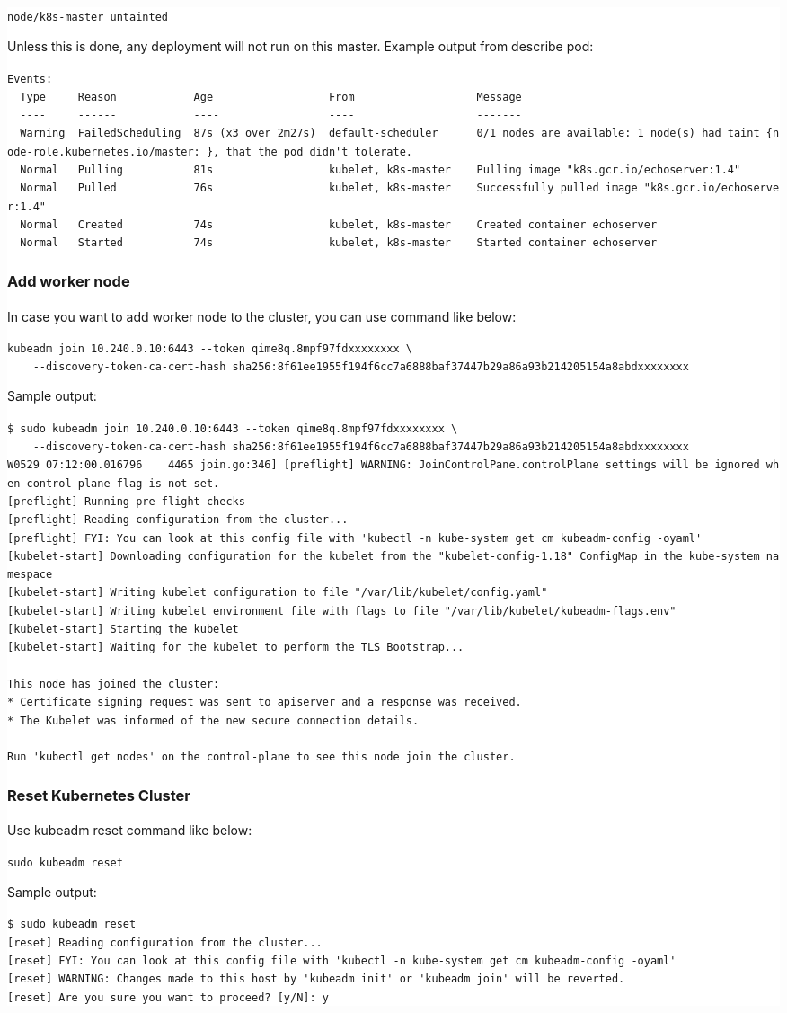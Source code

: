 ```text
node/k8s-master untainted
```
Unless this is done, any deployment will not run on this master. Example output from describe pod:
```text
Events:
  Type     Reason            Age                  From                   Message
  ----     ------            ----                 ----                   -------
  Warning  FailedScheduling  87s (x3 over 2m27s)  default-scheduler      0/1 nodes are available: 1 node(s) had taint {node-role.kubernetes.io/master: }, that the pod didn't tolerate.
  Normal   Pulling           81s                  kubelet, k8s-master    Pulling image "k8s.gcr.io/echoserver:1.4"
  Normal   Pulled            76s                  kubelet, k8s-master    Successfully pulled image "k8s.gcr.io/echoserver:1.4"
  Normal   Created           74s                  kubelet, k8s-master    Created container echoserver
  Normal   Started           74s                  kubelet, k8s-master    Started container echoserver
```
### Add worker node
In case you want to add worker node to the cluster, you can use command like below:
```shell script
kubeadm join 10.240.0.10:6443 --token qime8q.8mpf97fdxxxxxxxx \
    --discovery-token-ca-cert-hash sha256:8f61ee1955f194f6cc7a6888baf37447b29a86a93b214205154a8abdxxxxxxxx
```
Sample output:
```text
$ sudo kubeadm join 10.240.0.10:6443 --token qime8q.8mpf97fdxxxxxxxx \
    --discovery-token-ca-cert-hash sha256:8f61ee1955f194f6cc7a6888baf37447b29a86a93b214205154a8abdxxxxxxxx
W0529 07:12:00.016796    4465 join.go:346] [preflight] WARNING: JoinControlPane.controlPlane settings will be ignored when control-plane flag is not set.
[preflight] Running pre-flight checks
[preflight] Reading configuration from the cluster...
[preflight] FYI: You can look at this config file with 'kubectl -n kube-system get cm kubeadm-config -oyaml'
[kubelet-start] Downloading configuration for the kubelet from the "kubelet-config-1.18" ConfigMap in the kube-system namespace
[kubelet-start] Writing kubelet configuration to file "/var/lib/kubelet/config.yaml"
[kubelet-start] Writing kubelet environment file with flags to file "/var/lib/kubelet/kubeadm-flags.env"
[kubelet-start] Starting the kubelet
[kubelet-start] Waiting for the kubelet to perform the TLS Bootstrap...

This node has joined the cluster:
* Certificate signing request was sent to apiserver and a response was received.
* The Kubelet was informed of the new secure connection details.

Run 'kubectl get nodes' on the control-plane to see this node join the cluster.
```
### Reset Kubernetes Cluster
Use kubeadm reset command like below:
```shell script
sudo kubeadm reset
```
Sample output:
```shell script
$ sudo kubeadm reset
[reset] Reading configuration from the cluster...
[reset] FYI: You can look at this config file with 'kubectl -n kube-system get cm kubeadm-config -oyaml'
[reset] WARNING: Changes made to this host by 'kubeadm init' or 'kubeadm join' will be reverted.
[reset] Are you sure you want to proceed? [y/N]: y
```